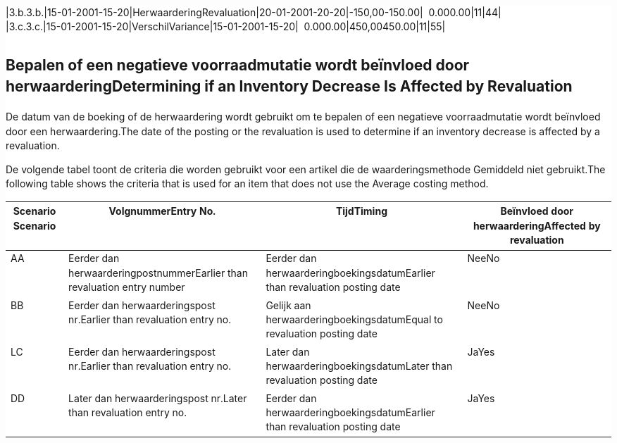 |<span data-ttu-id="b4d6a-278">3.b.</span><span class="sxs-lookup"><span data-stu-id="b4d6a-278">3.b.</span></span>|<span data-ttu-id="b4d6a-279">15-01-20</span><span class="sxs-lookup"><span data-stu-id="b4d6a-279">01-15-20</span></span>|<span data-ttu-id="b4d6a-280">Herwaardering</span><span class="sxs-lookup"><span data-stu-id="b4d6a-280">Revaluation</span></span>|<span data-ttu-id="b4d6a-281">20-01-20</span><span class="sxs-lookup"><span data-stu-id="b4d6a-281">01-20-20</span></span>|<span data-ttu-id="b4d6a-282">-150,00</span><span class="sxs-lookup"><span data-stu-id="b4d6a-282">-150.00</span></span>|<span data-ttu-id="b4d6a-283">  0.00</span><span class="sxs-lookup"><span data-stu-id="b4d6a-283">0.00</span></span>|<span data-ttu-id="b4d6a-284">1</span><span class="sxs-lookup"><span data-stu-id="b4d6a-284">1</span></span>|<span data-ttu-id="b4d6a-285">4</span><span class="sxs-lookup"><span data-stu-id="b4d6a-285">4</span></span>|  
|<span data-ttu-id="b4d6a-286">3.c.</span><span class="sxs-lookup"><span data-stu-id="b4d6a-286">3.c.</span></span>|<span data-ttu-id="b4d6a-287">15-01-20</span><span class="sxs-lookup"><span data-stu-id="b4d6a-287">01-15-20</span></span>|<span data-ttu-id="b4d6a-288">Verschil</span><span class="sxs-lookup"><span data-stu-id="b4d6a-288">Variance</span></span>|<span data-ttu-id="b4d6a-289">15-01-20</span><span class="sxs-lookup"><span data-stu-id="b4d6a-289">01-15-20</span></span>|<span data-ttu-id="b4d6a-290">  0.00</span><span class="sxs-lookup"><span data-stu-id="b4d6a-290">0.00</span></span>|<span data-ttu-id="b4d6a-291">450,00</span><span class="sxs-lookup"><span data-stu-id="b4d6a-291">450.00</span></span>|<span data-ttu-id="b4d6a-292">1</span><span class="sxs-lookup"><span data-stu-id="b4d6a-292">1</span></span>|<span data-ttu-id="b4d6a-293">5</span><span class="sxs-lookup"><span data-stu-id="b4d6a-293">5</span></span>|  

## <a name="determining-if-an-inventory-decrease-is-affected-by-revaluation"></a><span data-ttu-id="b4d6a-294">Bepalen of een negatieve voorraadmutatie wordt beïnvloed door herwaardering</span><span class="sxs-lookup"><span data-stu-id="b4d6a-294">Determining if an Inventory Decrease Is Affected by Revaluation</span></span>  
<span data-ttu-id="b4d6a-295">De datum van de boeking of de herwaardering wordt gebruikt om te bepalen of een negatieve voorraadmutatie wordt beïnvloed door een herwaardering.</span><span class="sxs-lookup"><span data-stu-id="b4d6a-295">The date of the posting or the revaluation is used to determine if an inventory decrease is affected by a revaluation.</span></span>  

<span data-ttu-id="b4d6a-296">De volgende tabel toont de criteria die worden gebruikt voor een artikel die de waarderingsmethode Gemiddeld niet gebruikt.</span><span class="sxs-lookup"><span data-stu-id="b4d6a-296">The following table shows the criteria that is used for an item that does not use the Average costing method.</span></span>  

|<span data-ttu-id="b4d6a-297">Scenario</span><span class="sxs-lookup"><span data-stu-id="b4d6a-297">Scenario</span></span>|<span data-ttu-id="b4d6a-298">Volgnummer</span><span class="sxs-lookup"><span data-stu-id="b4d6a-298">Entry No.</span></span>|<span data-ttu-id="b4d6a-299">Tijd</span><span class="sxs-lookup"><span data-stu-id="b4d6a-299">Timing</span></span>|<span data-ttu-id="b4d6a-300">Beïnvloed door herwaardering</span><span class="sxs-lookup"><span data-stu-id="b4d6a-300">Affected by revaluation</span></span>|  
|--------------|---------------|------------|-----------------------------|  
|<span data-ttu-id="b4d6a-301">A</span><span class="sxs-lookup"><span data-stu-id="b4d6a-301">A</span></span>|<span data-ttu-id="b4d6a-302">Eerder dan herwaarderingpostnummer</span><span class="sxs-lookup"><span data-stu-id="b4d6a-302">Earlier than revaluation entry number</span></span>|<span data-ttu-id="b4d6a-303">Eerder dan herwaarderingboekingsdatum</span><span class="sxs-lookup"><span data-stu-id="b4d6a-303">Earlier than revaluation posting date</span></span>|<span data-ttu-id="b4d6a-304">Nee</span><span class="sxs-lookup"><span data-stu-id="b4d6a-304">No</span></span>|  
|<span data-ttu-id="b4d6a-305">B</span><span class="sxs-lookup"><span data-stu-id="b4d6a-305">B</span></span>|<span data-ttu-id="b4d6a-306">Eerder dan herwaarderingspost nr.</span><span class="sxs-lookup"><span data-stu-id="b4d6a-306">Earlier than revaluation entry no.</span></span>|<span data-ttu-id="b4d6a-307">Gelijk aan herwaarderingboekingsdatum</span><span class="sxs-lookup"><span data-stu-id="b4d6a-307">Equal to revaluation posting date</span></span>|<span data-ttu-id="b4d6a-308">Nee</span><span class="sxs-lookup"><span data-stu-id="b4d6a-308">No</span></span>|  
|<span data-ttu-id="b4d6a-309">L</span><span class="sxs-lookup"><span data-stu-id="b4d6a-309">C</span></span>|<span data-ttu-id="b4d6a-310">Eerder dan herwaarderingspost nr.</span><span class="sxs-lookup"><span data-stu-id="b4d6a-310">Earlier than revaluation entry no.</span></span>|<span data-ttu-id="b4d6a-311">Later dan herwaarderingboekingsdatum</span><span class="sxs-lookup"><span data-stu-id="b4d6a-311">Later than revaluation posting date</span></span>|<span data-ttu-id="b4d6a-312">Ja</span><span class="sxs-lookup"><span data-stu-id="b4d6a-312">Yes</span></span>|  
|<span data-ttu-id="b4d6a-313">D</span><span class="sxs-lookup"><span data-stu-id="b4d6a-313">D</span></span>|<span data-ttu-id="b4d6a-314">Later dan herwaarderingspost nr.</span><span class="sxs-lookup"><span data-stu-id="b4d6a-314">Later than revaluation entry no.</span></span>|<span data-ttu-id="b4d6a-315">Eerder dan herwaarderingboekingsdatum</span><span class="sxs-lookup"><span data-stu-id="b4d6a-315">Earlier than revaluation posting date</span></span>|<span data-ttu-id="b4d6a-316">Ja</span><span class="sxs-lookup"><span data-stu-id="b4d6a-316">Yes</span></span>|  